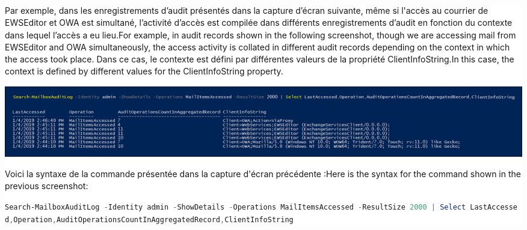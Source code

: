 <span data-ttu-id="66fdb-251">Par exemple, dans les enregistrements d’audit présentés dans la capture d’écran suivante, même si l'accès au courrier de EWSEditor et OWA est simultané, l’activité d’accès est compilée dans différents enregistrements d’audit en fonction du contexte dans lequel l’accès a eu lieu.</span><span class="sxs-lookup"><span data-stu-id="66fdb-251">For example, in audit records shown in the following screenshot, though we are accessing mail from EWSEditor and OWA simultaneously, the access activity is collated in different audit records depending on the context in which the access took place.</span></span> <span data-ttu-id="66fdb-252">Dans ce cas, le contexte est défini par différentes valeurs de la propriété ClientInfoString.</span><span class="sxs-lookup"><span data-stu-id="66fdb-252">In this case, the context is defined by different values for the ClientInfoString property.</span></span>

![Enregistrements d’audit différents basés sur le contexte](../media/MailItemsAccessed4.png)

<span data-ttu-id="66fdb-254">Voici la syntaxe de la commande présentée dans la capture d'écran précédente :</span><span class="sxs-lookup"><span data-stu-id="66fdb-254">Here is the syntax for the command shown in the previous screenshot:</span></span>

```powershell
Search-MailboxAuditLog -Identity admin -ShowDetails -Operations MailItemsAccessed -ResultSize 2000 | Select LastAccessed,Operation,AuditOperationsCountInAggregatedRecord,ClientInfoString
``` 
